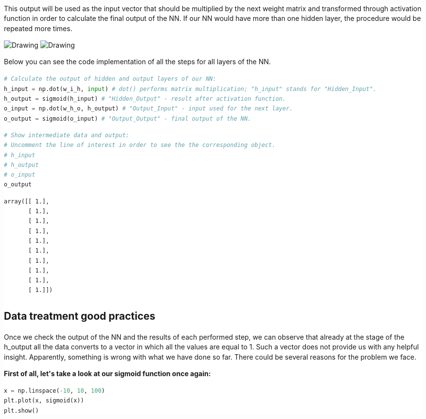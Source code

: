This output will be used as the input vector that should be multiplied by the next weight matrix and transformed through activation function in order to calculate the final output of the NN. If our NN would have more than one hidden layer, the procedure would be repeated more times.

<img src="/blog/img/seminar/nn_fundamentals/pics/multiplication.png" alt="Drawing" style="width: 800px;"/>

<img src="/blog/img/seminar/nn_fundamentals/pics/activation.jpg" alt="Drawing" style="width: 800px;"/>

Below you can see the code implementation of all the steps for all layers of the NN.


```python
# Calculate the output of hidden and output layers of our NN:
h_input = np.dot(w_i_h, input) # dot() performs matrix multiplication; "h_input" stands for "Hidden_Input".
h_output = sigmoid(h_input) # "Hidden_Output" - result after activation function.
o_input = np.dot(w_h_o, h_output) # "Output_Input" - input used for the next layer.
o_output = sigmoid(o_input) # "Output_Output" - final output of the NN.
```


```python
# Show intermediate data and output:
# Uncomment the line of interest in order to see the the corresponding object.
# h_input
# h_output
# o_input
o_output
```




    array([[ 1.],
           [ 1.],
           [ 1.],
           [ 1.],
           [ 1.],
           [ 1.],
           [ 1.],
           [ 1.],
           [ 1.],
           [ 1.]])



## Data treatment good practices

Once we check the output of the NN and the results of each performed step, we can observe that already at the stage of the h_output all the data converts to a vector in which all the values are equal to 1. Such a vector does not provide us with any helpful insight. Apparently, something is wrong with what we have done so far. There could be several reasons for the problem we face.

**First of all, let's take a look at our sigmoid function once again:**


```python
x = np.linspace(-10, 10, 100)
plt.plot(x, sigmoid(x))
plt.show()
```
